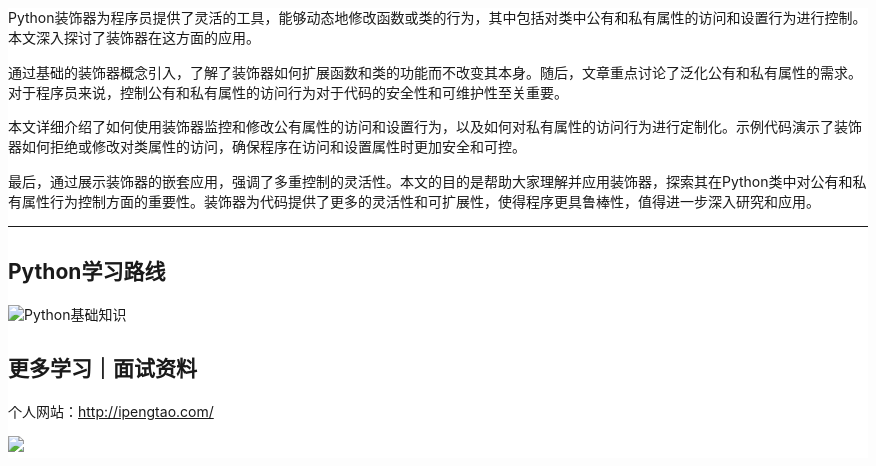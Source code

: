 Python装饰器为程序员提供了灵活的工具，能够动态地修改函数或类的行为，其中包括对类中公有和私有属性的访问和设置行为进行控制。本文深入探讨了装饰器在这方面的应用。

通过基础的装饰器概念引入，了解了装饰器如何扩展函数和类的功能而不改变其本身。随后，文章重点讨论了泛化公有和私有属性的需求。对于程序员来说，控制公有和私有属性的访问行为对于代码的安全性和可维护性至关重要。

本文详细介绍了如何使用装饰器监控和修改公有属性的访问和设置行为，以及如何对私有属性的访问行为进行定制化。示例代码演示了装饰器如何拒绝或修改对类属性的访问，确保程序在访问和设置属性时更加安全和可控。

最后，通过展示装饰器的嵌套应用，强调了多重控制的灵活性。本文的目的是帮助大家理解并应用装饰器，探索其在Python类中对公有和私有属性行为控制方面的重要性。装饰器为代码提供了更多的灵活性和可扩展性，使得程序更具鲁棒性，值得进一步深入研究和应用。

--- 

## Python学习路线

<img width="1357" alt="Python基础知识" src="https://github.com/sitinme/Python_study/assets/5089397/5df21811-fd10-43c1-9066-1b192262b268">

## 更多学习｜面试资料

个人网站：http://ipengtao.com/

![](https://p.ipic.vip/knbt3a.png)
